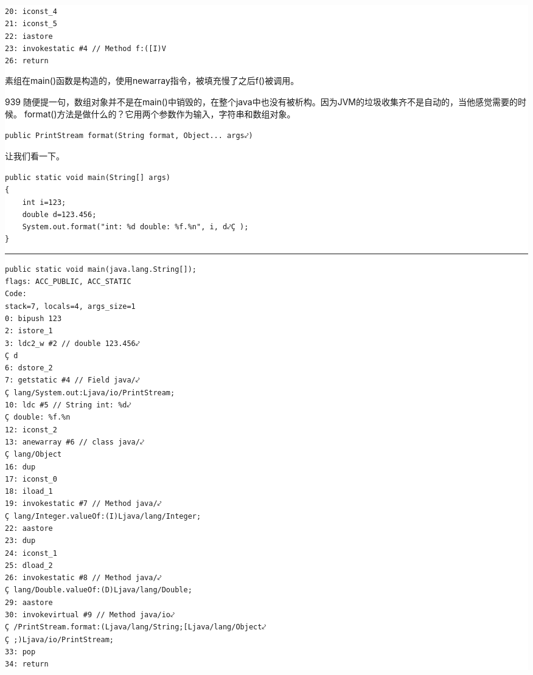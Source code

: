 ```
20: iconst_4
21: iconst_5
22: iastore
23: invokestatic #4 // Method f:([I)V
26: return

```

素组在main()函数是构造的，使用newarray指令，被填充慢了之后f()被调用。

939 随便提一句，数组对象并不是在main()中销毁的，在整个java中也没有被析构。因为JVM的垃圾收集齐不是自动的，当他感觉需要的时候。 format()方法是做什么的？它用两个参数作为输入，字符串和数组对象。

```
public PrintStream format(String format, Object... args⤦)

```

让我们看一下。

```
public static void main(String[] args)
{
    int i=123;
    double d=123.456;
    System.out.format("int: %d double: %f.%n", i, d⤦Ç );
}

```

* * *

```
public static void main(java.lang.String[]);
flags: ACC_PUBLIC, ACC_STATIC
Code:
stack=7, locals=4, args_size=1
0: bipush 123
2: istore_1
3: ldc2_w #2 // double 123.456⤦
Ç d
6: dstore_2
7: getstatic #4 // Field java/⤦
Ç lang/System.out:Ljava/io/PrintStream;
10: ldc #5 // String int: %d⤦
Ç double: %f.%n
12: iconst_2
13: anewarray #6 // class java/⤦
Ç lang/Object
16: dup
17: iconst_0
18: iload_1
19: invokestatic #7 // Method java/⤦
Ç lang/Integer.valueOf:(I)Ljava/lang/Integer;
22: aastore
23: dup
24: iconst_1
25: dload_2
26: invokestatic #8 // Method java/⤦
Ç lang/Double.valueOf:(D)Ljava/lang/Double;
29: aastore
30: invokevirtual #9 // Method java/io⤦
Ç /PrintStream.format:(Ljava/lang/String;[Ljava/lang/Object⤦
Ç ;)Ljava/io/PrintStream;
33: pop
34: return

```